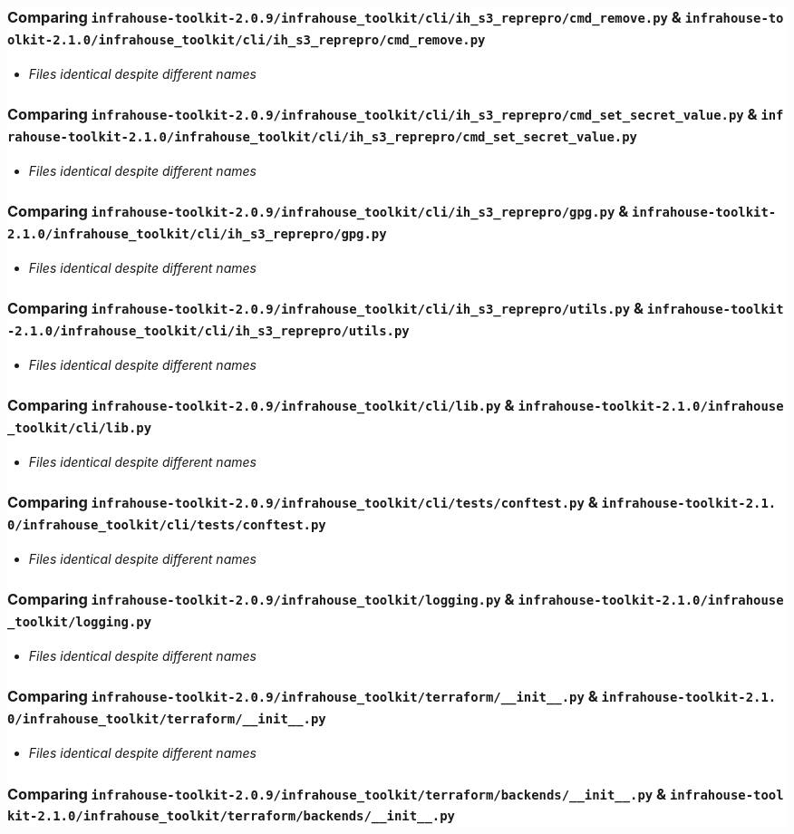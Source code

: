 ### Comparing `infrahouse-toolkit-2.0.9/infrahouse_toolkit/cli/ih_s3_reprepro/cmd_remove.py` & `infrahouse-toolkit-2.1.0/infrahouse_toolkit/cli/ih_s3_reprepro/cmd_remove.py`

 * *Files identical despite different names*

### Comparing `infrahouse-toolkit-2.0.9/infrahouse_toolkit/cli/ih_s3_reprepro/cmd_set_secret_value.py` & `infrahouse-toolkit-2.1.0/infrahouse_toolkit/cli/ih_s3_reprepro/cmd_set_secret_value.py`

 * *Files identical despite different names*

### Comparing `infrahouse-toolkit-2.0.9/infrahouse_toolkit/cli/ih_s3_reprepro/gpg.py` & `infrahouse-toolkit-2.1.0/infrahouse_toolkit/cli/ih_s3_reprepro/gpg.py`

 * *Files identical despite different names*

### Comparing `infrahouse-toolkit-2.0.9/infrahouse_toolkit/cli/ih_s3_reprepro/utils.py` & `infrahouse-toolkit-2.1.0/infrahouse_toolkit/cli/ih_s3_reprepro/utils.py`

 * *Files identical despite different names*

### Comparing `infrahouse-toolkit-2.0.9/infrahouse_toolkit/cli/lib.py` & `infrahouse-toolkit-2.1.0/infrahouse_toolkit/cli/lib.py`

 * *Files identical despite different names*

### Comparing `infrahouse-toolkit-2.0.9/infrahouse_toolkit/cli/tests/conftest.py` & `infrahouse-toolkit-2.1.0/infrahouse_toolkit/cli/tests/conftest.py`

 * *Files identical despite different names*

### Comparing `infrahouse-toolkit-2.0.9/infrahouse_toolkit/logging.py` & `infrahouse-toolkit-2.1.0/infrahouse_toolkit/logging.py`

 * *Files identical despite different names*

### Comparing `infrahouse-toolkit-2.0.9/infrahouse_toolkit/terraform/__init__.py` & `infrahouse-toolkit-2.1.0/infrahouse_toolkit/terraform/__init__.py`

 * *Files identical despite different names*

### Comparing `infrahouse-toolkit-2.0.9/infrahouse_toolkit/terraform/backends/__init__.py` & `infrahouse-toolkit-2.1.0/infrahouse_toolkit/terraform/backends/__init__.py`
